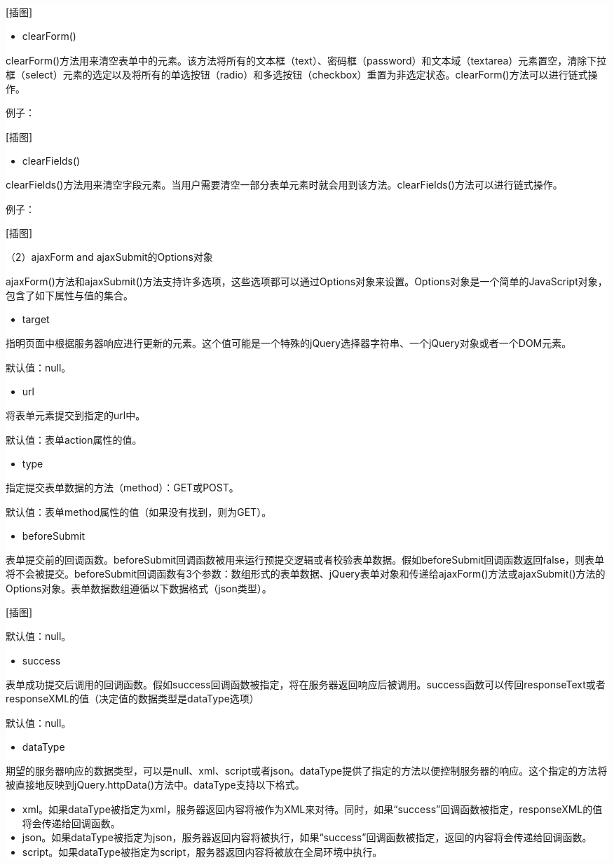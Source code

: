 [插图]

- clearForm()

clearForm()方法用来清空表单中的元素。该方法将所有的文本框（text）、密码框（password）和文本域（textarea）元素置空，清除下拉框（select）元素的选定以及将所有的单选按钮（radio）和多选按钮（checkbox）重置为非选定状态。clearForm()方法可以进行链式操作。

例子：

[插图]

- clearFields()

clearFields()方法用来清空字段元素。当用户需要清空一部分表单元素时就会用到该方法。clearFields()方法可以进行链式操作。

例子：

[插图]

（2）ajaxForm and ajaxSubmit的Options对象

ajaxForm()方法和ajaxSubmit()方法支持许多选项，这些选项都可以通过Options对象来设置。Options对象是一个简单的JavaScript对象，包含了如下属性与值的集合。

- target

指明页面中根据服务器响应进行更新的元素。这个值可能是一个特殊的jQuery选择器字符串、一个jQuery对象或者一个DOM元素。

默认值：null。

- url

将表单元素提交到指定的url中。

默认值：表单action属性的值。

- type

指定提交表单数据的方法（method）：GET或POST。

默认值：表单method属性的值（如果没有找到，则为GET）。

- beforeSubmit

表单提交前的回调函数。beforeSubmit回调函数被用来运行预提交逻辑或者校验表单数据。假如beforeSubmit回调函数返回false，则表单将不会被提交。beforeSubmit回调函数有3个参数：数组形式的表单数据、jQuery表单对象和传递给ajaxForm()方法或ajaxSubmit()方法的Options对象。表单数据数组遵循以下数据格式（json类型）。

[插图]

默认值：null。

- success

表单成功提交后调用的回调函数。假如success回调函数被指定，将在服务器返回响应后被调用。success函数可以传回responseText或者responseXML的值（决定值的数据类型是dataType选项）

默认值：null。

- dataType

期望的服务器响应的数据类型，可以是null、xml、script或者json。dataType提供了指定的方法以便控制服务器的响应。这个指定的方法将被直接地反映到jQuery.httpData()方法中。dataType支持以下格式。

- xml。如果dataType被指定为xml，服务器返回内容将被作为XML来对待。同时，如果“success”回调函数被指定，responseXML的值将会传递给回调函数。
- json。如果dataType被指定为json，服务器返回内容将被执行，如果“success”回调函数被指定，返回的内容将会传递给回调函数。
- script。如果dataType被指定为script，服务器返回内容将被放在全局环境中执行。
